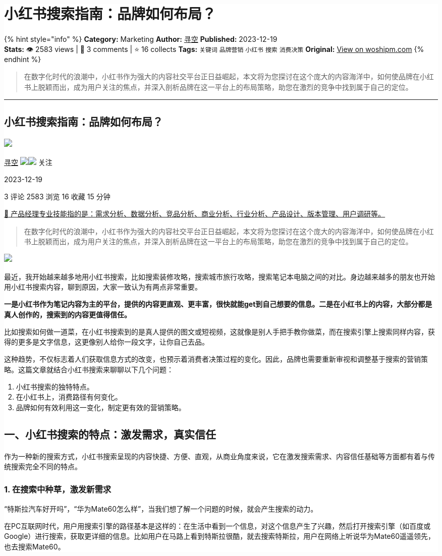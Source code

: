 # 小红书搜索指南：品牌如何布局？
{% hint style="info" %}
**Category:** Marketing
**Author:** [寻空](https://www.woshipm.com/u/846631)
**Published:** 2023-12-19  
**Stats:** 👁️ 2583 views | 💬 3 comments | ⭐ 16 collects
**Tags:** `关键词` `品牌营销` `小红书` `搜索` `消费决策`
**Original:** [View on woshipm.com](https://www.woshipm.com/marketing/5961616.html)
{% endhint %}
> 在数字化时代的浪潮中，小红书作为强大的内容社交平台正日益崛起，本文将为您探讨在这个庞大的内容海洋中，如何使品牌在小红书上脱颖而出，成为用户关注的焦点，并深入剖析品牌在这一平台上的布局策略，助您在激烈的竞争中找到属于自己的定位。

---

## 小红书搜索指南：品牌如何布局？

[![](https://static.woshipm.com/pmadmin_avatar_20240320101429_3827.jpg?imageView2/1/w/72/h/72/q/100)](https://www.woshipm.com/u/846631)

[寻空](https://www.woshipm.com/u/846631) ![](https://static.woshipm.com/tag/1121_1@2x.png)![](https://static.woshipm.com/tag/2203_1@2x.png) 关注

2023-12-19

3 评论 2583 浏览 16 收藏 15 分钟

[🔗 产品经理专业技能指的是：需求分析、数据分析、竞品分析、商业分析、行业分析、产品设计、版本管理、用户调研等。](https://ke.qidianla.com/courses/90pm)

> 在数字化时代的浪潮中，小红书作为强大的内容社交平台正日益崛起，本文将为您探讨在这个庞大的内容海洋中，如何使品牌在小红书上脱颖而出，成为用户关注的焦点，并深入剖析品牌在这一平台上的布局策略，助您在激烈的竞争中找到属于自己的定位。

![](https://image.woshipm.com/2023/04/13/05012d2c-d9eb-11ed-9d7a-00163e0b5ff3.jpg)

最近，我开始越来越多地用小红书搜索，比如搜索装修攻略，搜索城市旅行攻略，搜索笔记本电脑之间的对比。身边越来越多的朋友也开始用小红书搜索内容，聊到原因，大家一致认为有两点非常重要。

**一是小红书作为笔记内容为主的平台，提供的内容更直观、更丰富，很快就能get到自己想要的信息。二是在小红书上的内容，大部分都是真人创作的，搜索到的内容更值得信任。**

比如搜索如何做一道菜，在小红书搜索到的是真人提供的图文或短视频，这就像是别人手把手教你做菜，而在搜索引擎上搜索同样内容，获得的更多是文字信息，这更像别人给你一段文字，让你自己去品。

这种趋势，不仅标志着人们获取信息方式的改变，也预示着消费者决策过程的变化。因此，品牌也需要重新审视和调整基于搜索的营销策略。这篇文章就结合小红书搜索来聊聊以下几个问题：

1.  小红书搜索的独特特点。
2.  在小红书上，消费路径有何变化。
3.  品牌如何有效利用这一变化，制定更有效的营销策略。

## 一、小红书搜索的特点：激发需求，真实信任

作为一种新的搜索方式，小红书搜索呈现的内容快捷、方便、直观，从商业角度来说，它在激发搜索需求、内容信任基础等方面都有着与传统搜索完全不同的特点。

### 1\. 在搜索中种草，激发新需求

“特斯拉汽车好开吗”，“华为Mate60怎么样”，当我们想了解一个问题的时候，就会产生搜索的动力。

在PC互联网时代，用户用搜索引擎的路径基本是这样的：在生活中看到一个信息，对这个信息产生了兴趣，然后打开搜索引擎（如百度或Google）进行搜索，获取更详细的信息。比如用户在马路上看到特斯拉很酷，就去搜索特斯拉，用户在网络上听说华为Mate60遥遥领先，也去搜索Mate60。
